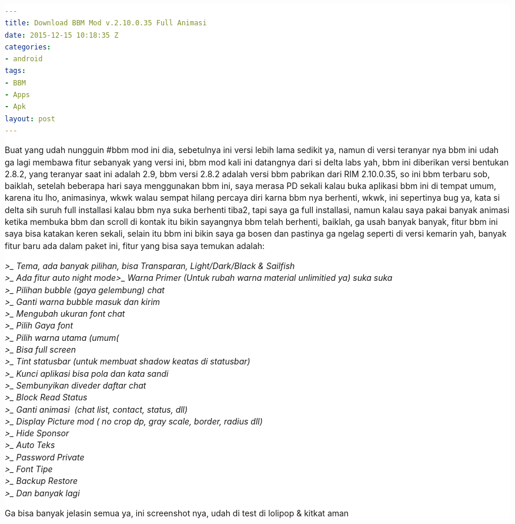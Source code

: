 ```yaml
---
title: Download BBM Mod v.2.10.0.35 Full Animasi
date: 2015-12-15 10:18:35 Z
categories:
- android
tags:
- BBM
- Apps
- Apk
layout: post
---
```


<p>Buat yang udah nungguin #bbm mod ini dia, sebetulnya ini versi lebih lama sedikit ya, namun di versi teranyar nya bbm ini udah ga lagi membawa fitur sebanyak yang versi ini, bbm mod kali ini datangnya dari si delta labs yah, bbm ini diberikan versi bentukan 2.8.2, yang teranyar saat ini adalah 2.9, bbm versi 2.8.2 adalah versi bbm pabrikan dari RIM 2.10.0.35, so ini bbm terbaru sob, baiklah, setelah beberapa hari saya menggunakan bbm ini, saya merasa PD sekali kalau buka aplikasi bbm ini di tempat umum, karena itu lho, animasinya, wkwk walau sempat hilang percaya diri karna bbm nya berhenti, wkwk, ini sepertinya bug ya, kata si delta sih suruh full installasi kalau bbm nya suka berhenti tiba2, tapi saya ga full installasi, namun kalau saya pakai banyak animasi ketika membuka bbm dan scroll di kontak itu bikin sayangnya bbm telah berhenti, baiklah, ga usah banyak banyak, fitur bbm ini saya bisa katakan keren sekali, selain itu bbm ini bikin saya ga bosen dan pastinya ga ngelag seperti di versi kemarin yah, banyak fitur baru ada dalam paket ini, fitur yang bisa saya temukan adalah:<br>
<span id="more-1939"></span></p>
<p><em> &gt;_ Tema, ada banyak pilihan, bisa Transparan, Light/Dark/Black &amp; Sailfish</em><br>
<em> &gt;_ Ada fitur auto night mode&gt;_ Warna Primer (Untuk rubah warna material unlimitied ya) suka suka</em><br>
<em> &gt;_ Pilihan bubble (gaya gelembung) chat</em><br>
<em> &gt;_ Ganti warna bubble masuk dan kirim</em><br>
<em> &gt;_ Mengubah ukuran font chat</em><br>
<em> &gt;_ Pilih Gaya font</em><br>
<em> &gt;_ Pilih warna utama (umum(</em><br>
<em> &gt;_ Bisa full screen</em><br>
<em> &gt;_ Tint statusbar (untuk membuat shadow keatas di statusbar)</em><br>
<em> &gt;_ Kunci aplikasi bisa pola dan kata sandi</em><br>
<em> &gt;_ Sembunyikan diveder daftar chat</em><br>
<em> &gt;_ Block Read Status</em><br>
<em> &gt;_ Ganti animasi&nbsp; (chat list, contact, status, dll)</em><br>
<em> &gt;_ Display Picture mod ( no crop dp, gray scale, border, radius dll)</em><br>
<em> &gt;_ Hide Sponsor</em><br>
<em> &gt;_ Auto Teks</em><br>
<em> &gt;_ Password Private</em><br>
<em> &gt;_ Font Tipe</em><br>
<em> &gt;_ Backup Restore</em><br>
<em> &gt;_ Dan banyak lagi</em></p>
<p>Ga bisa banyak jelasin semua ya, ini screenshot nya, udah di test di lolipop &amp; kitkat aman</p>